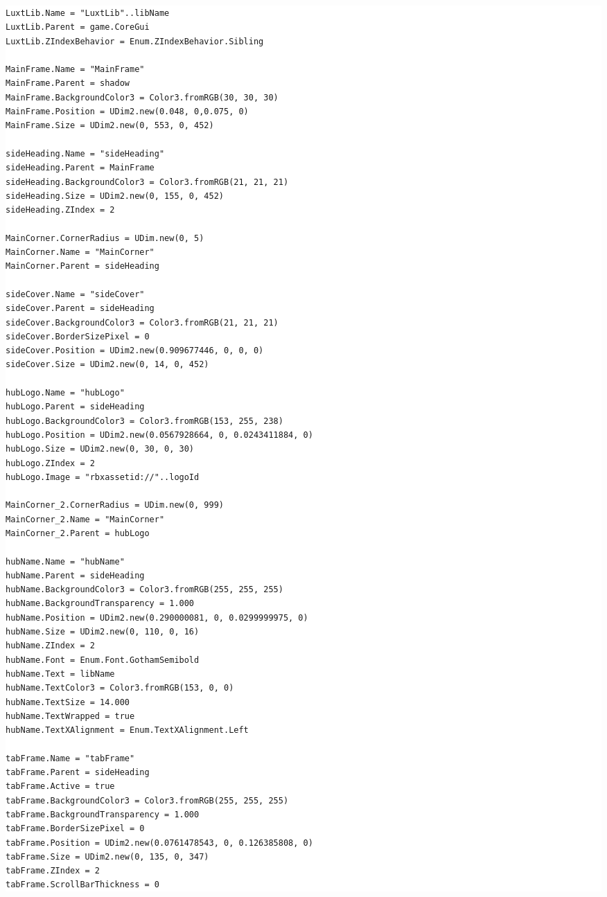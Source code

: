     LuxtLib.Name = "LuxtLib"..libName
    LuxtLib.Parent = game.CoreGui
    LuxtLib.ZIndexBehavior = Enum.ZIndexBehavior.Sibling

    MainFrame.Name = "MainFrame"
    MainFrame.Parent = shadow
    MainFrame.BackgroundColor3 = Color3.fromRGB(30, 30, 30)
    MainFrame.Position = UDim2.new(0.048, 0,0.075, 0)
    MainFrame.Size = UDim2.new(0, 553, 0, 452)

    sideHeading.Name = "sideHeading"
    sideHeading.Parent = MainFrame
    sideHeading.BackgroundColor3 = Color3.fromRGB(21, 21, 21)
    sideHeading.Size = UDim2.new(0, 155, 0, 452)
    sideHeading.ZIndex = 2

    MainCorner.CornerRadius = UDim.new(0, 5)
    MainCorner.Name = "MainCorner"
    MainCorner.Parent = sideHeading

    sideCover.Name = "sideCover"
    sideCover.Parent = sideHeading
    sideCover.BackgroundColor3 = Color3.fromRGB(21, 21, 21)
    sideCover.BorderSizePixel = 0
    sideCover.Position = UDim2.new(0.909677446, 0, 0, 0)
    sideCover.Size = UDim2.new(0, 14, 0, 452)

    hubLogo.Name = "hubLogo"
    hubLogo.Parent = sideHeading
    hubLogo.BackgroundColor3 = Color3.fromRGB(153, 255, 238)
    hubLogo.Position = UDim2.new(0.0567928664, 0, 0.0243411884, 0)
    hubLogo.Size = UDim2.new(0, 30, 0, 30)
    hubLogo.ZIndex = 2
    hubLogo.Image = "rbxassetid://"..logoId

    MainCorner_2.CornerRadius = UDim.new(0, 999)
    MainCorner_2.Name = "MainCorner"
    MainCorner_2.Parent = hubLogo

    hubName.Name = "hubName"
    hubName.Parent = sideHeading
    hubName.BackgroundColor3 = Color3.fromRGB(255, 255, 255)
    hubName.BackgroundTransparency = 1.000
    hubName.Position = UDim2.new(0.290000081, 0, 0.0299999975, 0)
    hubName.Size = UDim2.new(0, 110, 0, 16)
    hubName.ZIndex = 2
    hubName.Font = Enum.Font.GothamSemibold
    hubName.Text = libName
    hubName.TextColor3 = Color3.fromRGB(153, 0, 0)
    hubName.TextSize = 14.000
    hubName.TextWrapped = true
    hubName.TextXAlignment = Enum.TextXAlignment.Left

    tabFrame.Name = "tabFrame"
    tabFrame.Parent = sideHeading
    tabFrame.Active = true
    tabFrame.BackgroundColor3 = Color3.fromRGB(255, 255, 255)
    tabFrame.BackgroundTransparency = 1.000
    tabFrame.BorderSizePixel = 0
    tabFrame.Position = UDim2.new(0.0761478543, 0, 0.126385808, 0)
    tabFrame.Size = UDim2.new(0, 135, 0, 347)
    tabFrame.ZIndex = 2
    tabFrame.ScrollBarThickness = 0
